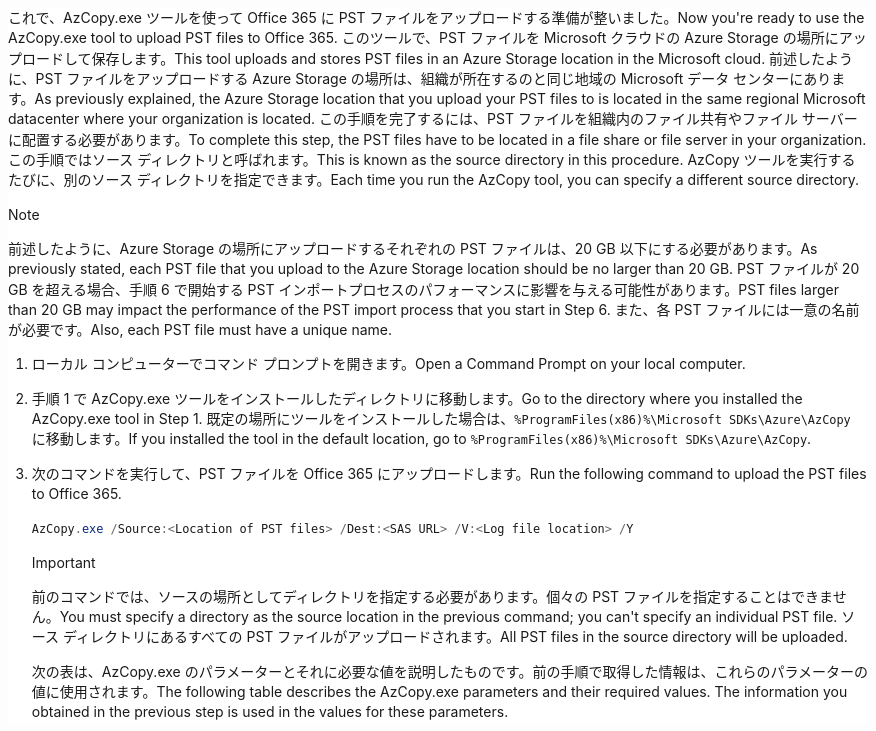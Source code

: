 <span data-ttu-id="8ef4c-191">これで、AzCopy.exe ツールを使って Office 365 に PST ファイルをアップロードする準備が整いました。</span><span class="sxs-lookup"><span data-stu-id="8ef4c-191">Now you're ready to use the AzCopy.exe tool to upload PST files to Office 365.</span></span> <span data-ttu-id="8ef4c-192">このツールで、PST ファイルを Microsoft クラウドの Azure Storage の場所にアップロードして保存します。</span><span class="sxs-lookup"><span data-stu-id="8ef4c-192">This tool uploads and stores PST files in an Azure Storage location in the Microsoft cloud.</span></span> <span data-ttu-id="8ef4c-193">前述したように、PST ファイルをアップロードする Azure Storage の場所は、組織が所在するのと同じ地域の Microsoft データ センターにあります。</span><span class="sxs-lookup"><span data-stu-id="8ef4c-193">As previously explained, the Azure Storage location that you upload your PST files to is located in the same regional Microsoft datacenter where your organization is located.</span></span> <span data-ttu-id="8ef4c-194">この手順を完了するには、PST ファイルを組織内のファイル共有やファイル サーバーに配置する必要があります。</span><span class="sxs-lookup"><span data-stu-id="8ef4c-194">To complete this step, the PST files have to be located in a file share or file server in your organization.</span></span> <span data-ttu-id="8ef4c-195">この手順ではソース ディレクトリと呼ばれます。</span><span class="sxs-lookup"><span data-stu-id="8ef4c-195">This is known as the source directory in this procedure.</span></span> <span data-ttu-id="8ef4c-196">AzCopy ツールを実行するたびに、別のソース ディレクトリを指定できます。</span><span class="sxs-lookup"><span data-stu-id="8ef4c-196">Each time you run the AzCopy tool, you can specify a different source directory.</span></span>

> [!NOTE]
> <span data-ttu-id="8ef4c-197">前述したように、Azure Storage の場所にアップロードするそれぞれの PST ファイルは、20 GB 以下にする必要があります。</span><span class="sxs-lookup"><span data-stu-id="8ef4c-197">As previously stated, each PST file that you upload to the Azure Storage location should be no larger than 20 GB.</span></span> <span data-ttu-id="8ef4c-198">PST ファイルが 20 GB を超える場合、手順 6 で開始する PST インポートプロセスのパフォーマンスに影響を与える可能性があります。</span><span class="sxs-lookup"><span data-stu-id="8ef4c-198">PST files larger than 20 GB may impact the performance of the PST import process that you start in Step 6.</span></span> <span data-ttu-id="8ef4c-199">また、各 PST ファイルには一意の名前が必要です。</span><span class="sxs-lookup"><span data-stu-id="8ef4c-199">Also, each PST file must have a unique name.</span></span>

1. <span data-ttu-id="8ef4c-200">ローカル コンピューターでコマンド プロンプトを開きます。</span><span class="sxs-lookup"><span data-stu-id="8ef4c-200">Open a Command Prompt on your local computer.</span></span>

2. <span data-ttu-id="8ef4c-201">手順 1 で AzCopy.exe ツールをインストールしたディレクトリに移動します。</span><span class="sxs-lookup"><span data-stu-id="8ef4c-201">Go to the directory where you installed the AzCopy.exe tool in Step 1.</span></span> <span data-ttu-id="8ef4c-202">既定の場所にツールをインストールした場合は、`%ProgramFiles(x86)%\Microsoft SDKs\Azure\AzCopy` に移動します。</span><span class="sxs-lookup"><span data-stu-id="8ef4c-202">If you installed the tool in the default location, go to `%ProgramFiles(x86)%\Microsoft SDKs\Azure\AzCopy`.</span></span>

3. <span data-ttu-id="8ef4c-203">次のコマンドを実行して、PST ファイルを Office 365 にアップロードします。</span><span class="sxs-lookup"><span data-stu-id="8ef4c-203">Run the following command to upload the PST files to Office 365.</span></span>

    ```powershell
    AzCopy.exe /Source:<Location of PST files> /Dest:<SAS URL> /V:<Log file location> /Y
    ```

    > [!IMPORTANT]
    > <span data-ttu-id="8ef4c-204">前のコマンドでは、ソースの場所としてディレクトリを指定する必要があります。個々の PST ファイルを指定することはできません。</span><span class="sxs-lookup"><span data-stu-id="8ef4c-204">You must specify a directory as the source location in the previous command; you can't specify an individual PST file.</span></span> <span data-ttu-id="8ef4c-205">ソース ディレクトリにあるすべての PST ファイルがアップロードされます。</span><span class="sxs-lookup"><span data-stu-id="8ef4c-205">All PST files in the source directory will be uploaded.</span></span>

    <span data-ttu-id="8ef4c-p125">次の表は、AzCopy.exe のパラメーターとそれに必要な値を説明したものです。前の手順で取得した情報は、これらのパラメーターの値に使用されます。</span><span class="sxs-lookup"><span data-stu-id="8ef4c-p125">The following table describes the AzCopy.exe parameters and their required values. The information you obtained in the previous step is used in the values for these parameters.</span></span>
